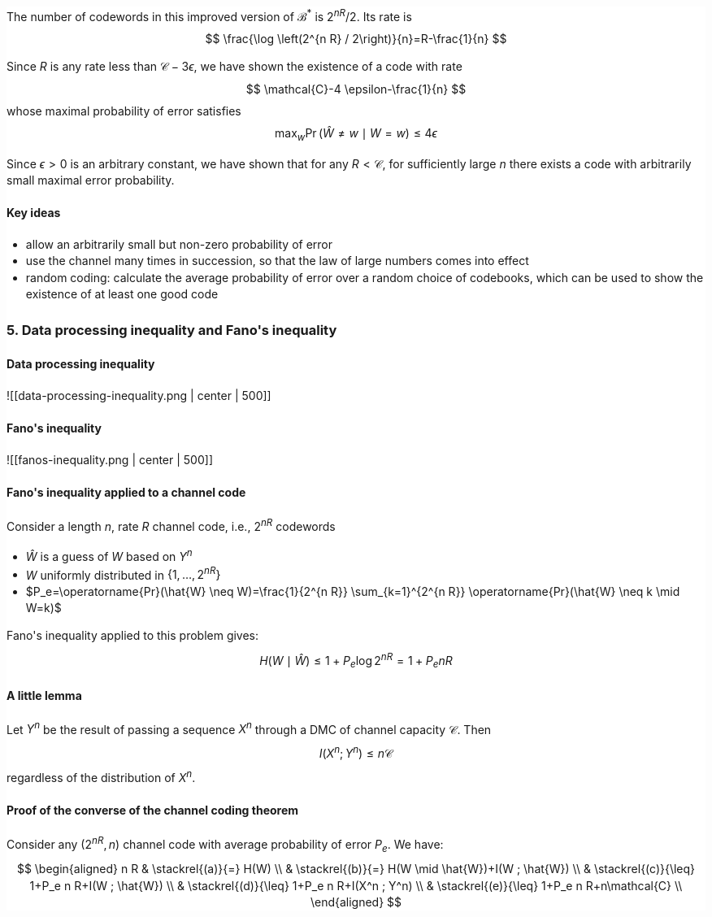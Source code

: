 The number of codewords in this improved version of $\mathcal{B}^*$ is $2^{n R} / 2$. Its rate is
$$
\frac{\log \left(2^{n R} / 2\right)}{n}=R-\frac{1}{n}
$$

Since $R$ is any rate less than $\mathcal{C}-3 \epsilon$, we have shown the existence of a code with rate
$$
\mathcal{C}-4 \epsilon-\frac{1}{n}
$$
whose maximal probability of error satisfies
$$
\max _w \operatorname{Pr}(\hat{W} \neq w \mid W=w) \leq 4 \epsilon
$$

Since $\epsilon>0$ is an arbitrary constant, we have shown that for any $R<\mathcal{C}$, for sufficiently large $n$ there exists a code with arbitrarily small maximal error probability.

#### Key ideas
- allow an arbitrarily small but non-zero probability of error
- use the channel many times in succession, so that the law of large numbers comes into effect
- random coding: calculate the average probability of error over a random choice of codebooks, which can be used to show the existence of at least one good code

### 5. Data processing inequality and Fano's inequality
#### Data processing inequality
![[data-processing-inequality.png | center | 500]]

#### Fano's inequality
![[fanos-inequality.png | center | 500]]

#### Fano's inequality applied to a channel code
Consider a length $n$, rate $R$ channel code, i.e., $2^{n R}$ codewords
- $\hat{W}$ is a guess of $W$ based on $Y^n$
- $W$ uniformly distributed in $\left\{1, \ldots, 2^{n R}\right\}$
- $P_e=\operatorname{Pr}(\hat{W} \neq W)=\frac{1}{2^{n R}} \sum_{k=1}^{2^{n R}} \operatorname{Pr}(\hat{W} \neq k \mid W=k)$

Fano's inequality applied to this problem gives:
$$
H(W \mid \hat{W}) \leq 1+P_e \log 2^{n R}=1+P_e n R
$$
#### A little lemma
Let $Y^n$ be the result of passing a sequence $X^n$ through a DMC of channel capacity $\mathcal{C}$. Then
$$
I\left(X^n ; Y^n\right) \leq n \mathcal{C}
$$
regardless of the distribution of $X^n$.

#### Proof of the converse of the channel coding theorem
Consider any $\left(2^{n R}, n\right)$ channel code with average probability of error $P_e$. We have:
$$
\begin{aligned}
n R & \stackrel{(a)}{=} H(W) \\
& \stackrel{(b)}{=} H(W \mid \hat{W})+I(W ; \hat{W}) \\
& \stackrel{(c)}{\leq} 1+P_e n R+I(W ; \hat{W}) \\
& \stackrel{(d)}{\leq} 1+P_e n R+I(X^n ; Y^n) \\
& \stackrel{(e)}{\leq} 1+P_e n R+n\mathcal{C} \\
\end{aligned}
$$
